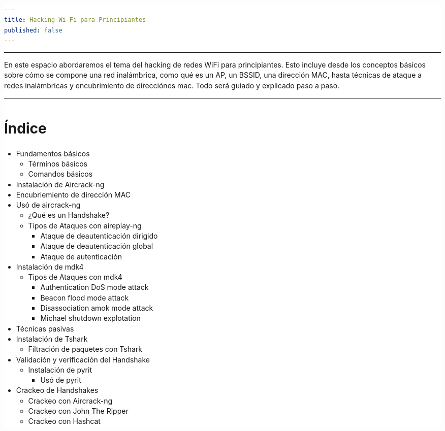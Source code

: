 ```yaml
---
title: Hacking Wi-Fi para Principiantes
published: false
---
```



---
En este espacio abordaremos el tema del hacking de redes WiFi para principiantes. Esto incluye desde los conceptos básicos sobre cómo se compone una red inalámbrica, como qué es un AP, un BSSID, una dirección MAC, hasta técnicas de ataque a redes inalámbricas y encubrimiento de direcciónes mac. Todo será guiado y explicado paso a paso.

---

<link rel="icon" href="https://www.kali.org/tools/aircrack-ng/images/aircrack-ng-logo.svg">


# Índice
- <a href="#fundamentos-básicos" style="text-decoration: none;">Fundamentos básicos</a>
	- <a href="#términos-básicos" style="text-decoration: none;">Términos básicos</a>
	- <a href="#comandos-básicos" style="text-decoration: none;">Comandos básicos</a>
- <a href="#instalación-de-aircrack-ng" style="text-decoration: none;">Instalación de Aircrack-ng</a>
- <a href="#encubrimiento-de-dirección-mac" style="text-decoration: none;">Encubriemiento de dirección MAC</a>
- <a href="#usó-de-la-herramienta" style="text-decoration: none;">Usó de aircrack-ng</a>
	- <a href="#qué-es-un-handshake" style="text-decoration: none;">¿Qué es un Handshake?</a>
	- <a href="#tipos-de-ataques" style="text-decoration: none;">Tipos de Ataques con aireplay-ng</a>
		- <a href="#ataque-de-deautenticación-dirigido" style="text-decoration: none;">Ataque de deautenticación dirigido</a>
		- <a href="#ataque-de-deautenticación-global" style="text-decoration: none;">Ataque de deautenticación global</a>
		- <a href="#ataque-de-autenticación" style="text-decoration: none;">Ataque de autenticación</a>
- <a href="#instalación-de-mdk4" style="text-decoration: none;">Instalación de mdk4</a>
	- <a href="#tipos-de-ataques-con-mdk4" style="text-decoration: none;">Tipos de Ataques con mdk4</a>
		- <a href="#authentication-dos-mode" style="text-decoration: none;">Authentication DoS mode attack</a>
		- <a href="#beacon-flood-mode-attack" style="text-decoration: none;">Beacon flood mode attack</a>
		- <a href="#disassociation-amok-mode-attack" style="text-decoration: none;">Disassociation amok mode attack</a>
		- <a href="#michael-shutdown-explotation" style="text-decoration: none;">Michael shutdown explotation</a>
- <a href="#técnicas-pasivas" style="text-decoration: none;">Técnicas pasivas</a>
- <a href="#instalación-de-tshark" style="text-decoration: none;">Instalación de Tshark</a>
	- <a href="#filtración-de-paquetes-con-tshark" style="text-decoration: none;">Filtración de paquetes con Tshark</a>
- <a href="#validación-y-verificación-del-handshake" style="text-decoration: none;">Validación y verificación del Handshake</a>
	- <a href="#instalación-de-pyrit" style="text-decoration: none;">Instalación de pyrit</a>
		- <a href="#usó-de-pyrit" style="text-decoration: none;">Usó de pyrit</a>
- <a href="#crackeo-de-handshakes" style="text-decoration: none;">Crackeo de Handshakes</a>
	- <a href="#crackeo-con-aircrack-ng" style="text-decoration: none;">Crackeo con Aircrack-ng</a>
	- <a href="#crackeo-con-john-the-ripper" style="text-decoration: none;">Crackeo con John The Ripper</a>
	- <a href="#crackeo-con-hashcat" style="text-decoration: none;">Crackeo con Hashcat</a>
 
